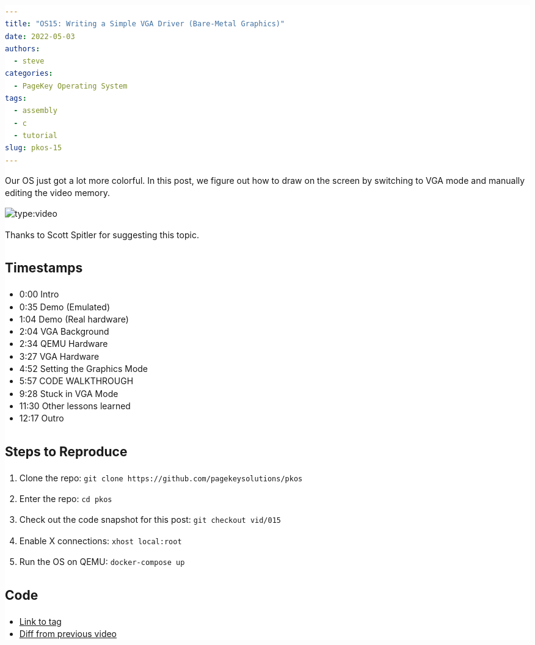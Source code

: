 ```yaml
---
title: "OS15: Writing a Simple VGA Driver (Bare-Metal Graphics)"
date: 2022-05-03
authors:
  - steve
categories:
  - PageKey Operating System
tags:
  - assembly
  - c
  - tutorial
slug: pkos-15
---
```


Our OS just got a lot more colorful. In this post, we figure out how to draw on the screen by switching to VGA mode and manually editing the video memory.



![type:video](https://www.youtube.com/embed/GllPGcVLEDY)

Thanks to Scott Spitler for suggesting this topic.

## Timestamps

- 0:00 Intro
- 0:35 Demo (Emulated)
- 1:04 Demo (Real hardware)
- 2:04 VGA Background
- 2:34 QEMU Hardware
- 3:27 VGA Hardware
- 4:52 Setting the Graphics Mode
- 5:57 CODE WALKTHROUGH
- 9:28 Stuck in VGA Mode
- 11:30 Other lessons learned
- 12:17 Outro

## Steps to Reproduce

1. Clone the repo: `git clone https://github.com/pagekeysolutions/pkos`

2. Enter the repo: `cd pkos`

3. Check out the code snapshot for this post: `git checkout vid/015`

4. Enable X connections: `xhost local:root`

5. Run the OS on QEMU: `docker-compose up`

## Code

- [Link to tag](https://github.com/pagekeysolutions/pkos/releases/tag/vid%2Fos015)
- [Diff from previous video](https://github.com/pagekeysolutions/pkos/compare/vid/os014..vid/os015)
